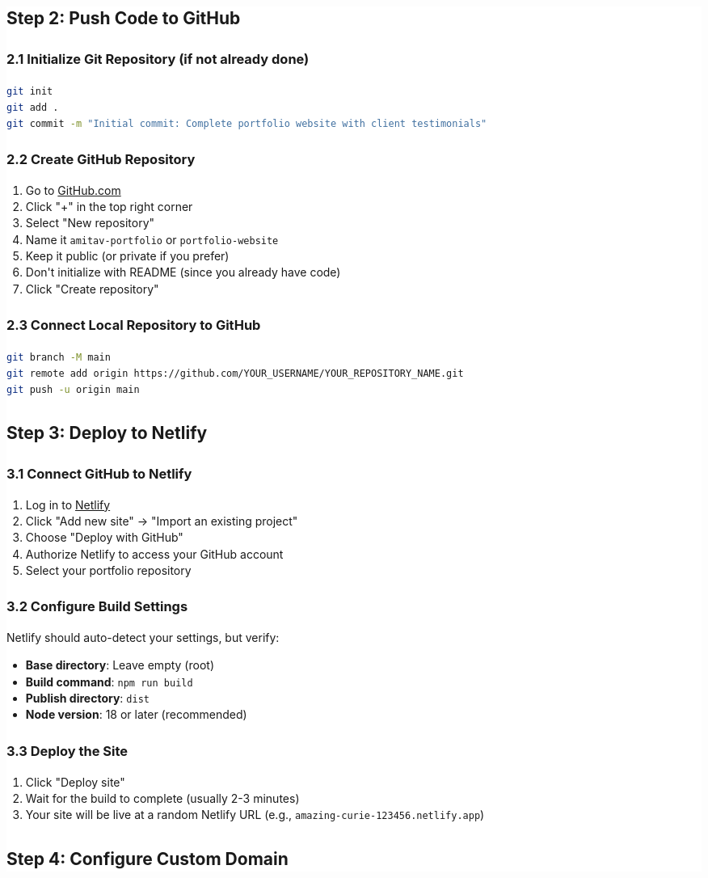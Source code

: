 ## Step 2: Push Code to GitHub

### 2.1 Initialize Git Repository (if not already done)
```bash
git init
git add .
git commit -m "Initial commit: Complete portfolio website with client testimonials"
```

### 2.2 Create GitHub Repository
1. Go to [GitHub.com](https://github.com)
2. Click "+" in the top right corner
3. Select "New repository"
4. Name it `amitav-portfolio` or `portfolio-website`
5. Keep it public (or private if you prefer)
6. Don't initialize with README (since you already have code)
7. Click "Create repository"

### 2.3 Connect Local Repository to GitHub
```bash
git branch -M main
git remote add origin https://github.com/YOUR_USERNAME/YOUR_REPOSITORY_NAME.git
git push -u origin main
```

## Step 3: Deploy to Netlify

### 3.1 Connect GitHub to Netlify
1. Log in to [Netlify](https://netlify.com)
2. Click "Add new site" → "Import an existing project"
3. Choose "Deploy with GitHub"
4. Authorize Netlify to access your GitHub account
5. Select your portfolio repository

### 3.2 Configure Build Settings
Netlify should auto-detect your settings, but verify:
- **Base directory**: Leave empty (root)
- **Build command**: `npm run build`
- **Publish directory**: `dist`
- **Node version**: 18 or later (recommended)

### 3.3 Deploy the Site
1. Click "Deploy site"
2. Wait for the build to complete (usually 2-3 minutes)
3. Your site will be live at a random Netlify URL (e.g., `amazing-curie-123456.netlify.app`)

## Step 4: Configure Custom Domain
